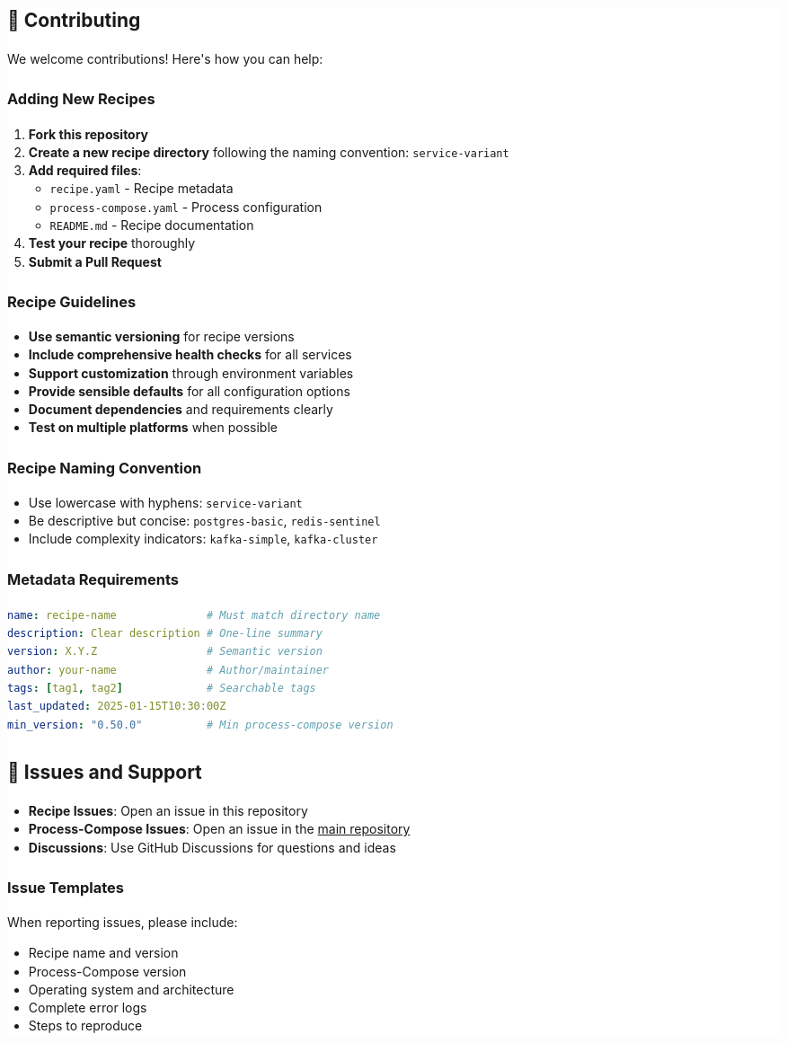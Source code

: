 ## 🤝 Contributing

We welcome contributions! Here's how you can help:

### Adding New Recipes

1. **Fork this repository**
2. **Create a new recipe directory** following the naming convention: `service-variant`
3. **Add required files**:
   - `recipe.yaml` - Recipe metadata
   - `process-compose.yaml` - Process configuration
   - `README.md` - Recipe documentation
4. **Test your recipe** thoroughly
5. **Submit a Pull Request**

### Recipe Guidelines

- **Use semantic versioning** for recipe versions
- **Include comprehensive health checks** for all services
- **Support customization** through environment variables
- **Provide sensible defaults** for all configuration options
- **Document dependencies** and requirements clearly
- **Test on multiple platforms** when possible

### Recipe Naming Convention

- Use lowercase with hyphens: `service-variant`
- Be descriptive but concise: `postgres-basic`, `redis-sentinel`
- Include complexity indicators: `kafka-simple`, `kafka-cluster`

### Metadata Requirements

```yaml
name: recipe-name              # Must match directory name
description: Clear description # One-line summary
version: X.Y.Z                 # Semantic version
author: your-name              # Author/maintainer
tags: [tag1, tag2]             # Searchable tags
last_updated: 2025-01-15T10:30:00Z
min_version: "0.50.0"          # Min process-compose version
```

## 🐛 Issues and Support

- **Recipe Issues**: Open an issue in this repository
- **Process-Compose Issues**: Open an issue in the [main repository](https://github.com/F1bonacc1/process-compose)
- **Discussions**: Use GitHub Discussions for questions and ideas

### Issue Templates

When reporting issues, please include:
- Recipe name and version
- Process-Compose version
- Operating system and architecture
- Complete error logs
- Steps to reproduce
